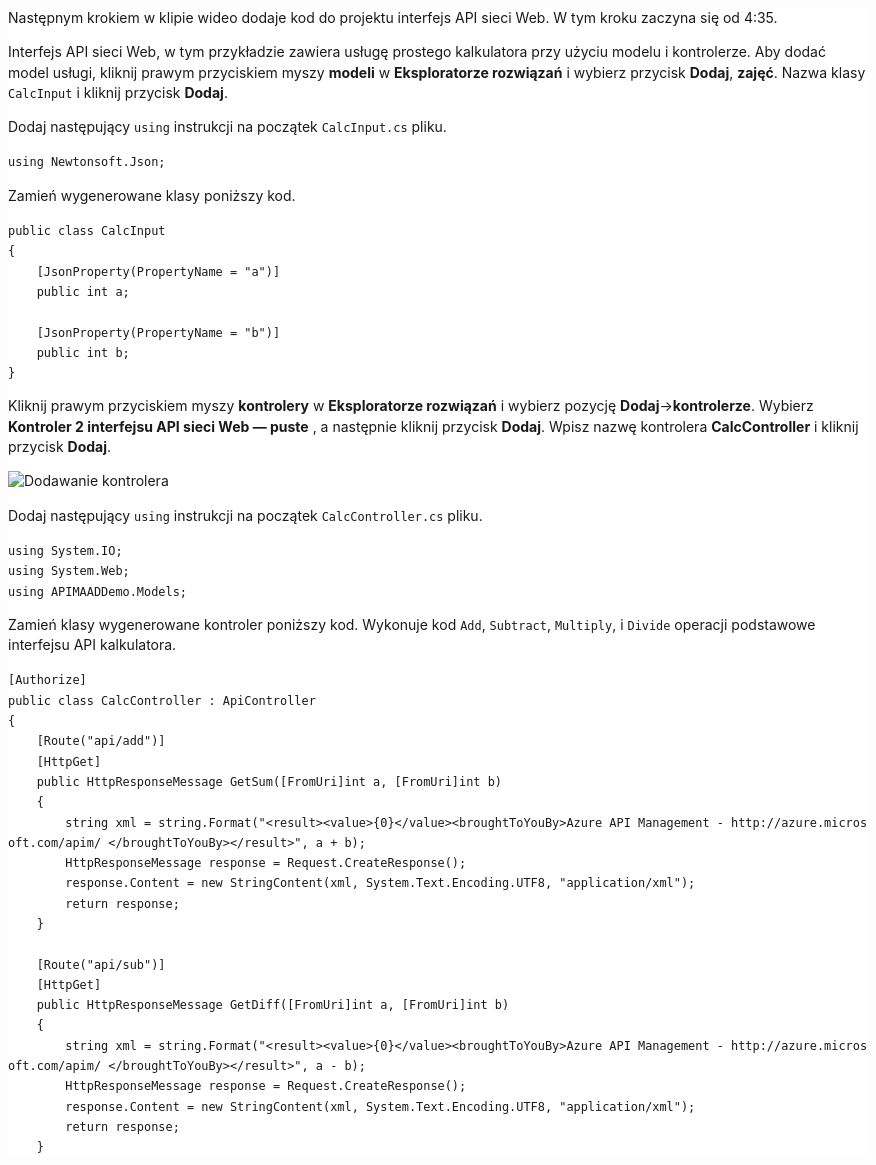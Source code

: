 Następnym krokiem w klipie wideo dodaje kod do projektu interfejs API sieci Web. W tym kroku zaczyna się od 4:35.

Interfejs API sieci Web, w tym przykładzie zawiera usługę prostego kalkulatora przy użyciu modelu i kontrolerze. Aby dodać model usługi, kliknij prawym przyciskiem myszy **modeli** w **Eksploratorze rozwiązań** i wybierz przycisk **Dodaj**, **zajęć**. Nazwa klasy `CalcInput` i kliknij przycisk **Dodaj**.

Dodaj następujący `using` instrukcji na początek `CalcInput.cs` pliku.

    using Newtonsoft.Json;

 Zamień wygenerowane klasy poniższy kod.

    public class CalcInput
    {
        [JsonProperty(PropertyName = "a")]
        public int a;

        [JsonProperty(PropertyName = "b")]
        public int b;
    }

Kliknij prawym przyciskiem myszy **kontrolery** w **Eksploratorze rozwiązań** i wybierz pozycję **Dodaj**->**kontrolerze**. Wybierz **Kontroler 2 interfejsu API sieci Web — puste** , a następnie kliknij przycisk **Dodaj**. Wpisz nazwę kontrolera **CalcController** i kliknij przycisk **Dodaj**.

![Dodawanie kontrolera][api-management-add-controller]

Dodaj następujący `using` instrukcji na początek `CalcController.cs` pliku.

    using System.IO;
    using System.Web;
    using APIMAADDemo.Models;

Zamień klasy wygenerowane kontroler poniższy kod. Wykonuje kod `Add`, `Subtract`, `Multiply`, i `Divide` operacji podstawowe interfejsu API kalkulatora.

    [Authorize]
    public class CalcController : ApiController
    {
        [Route("api/add")]
        [HttpGet]
        public HttpResponseMessage GetSum([FromUri]int a, [FromUri]int b)
        {
            string xml = string.Format("<result><value>{0}</value><broughtToYouBy>Azure API Management - http://azure.microsoft.com/apim/ </broughtToYouBy></result>", a + b);
            HttpResponseMessage response = Request.CreateResponse();
            response.Content = new StringContent(xml, System.Text.Encoding.UTF8, "application/xml");
            return response;
        }

        [Route("api/sub")]
        [HttpGet]
        public HttpResponseMessage GetDiff([FromUri]int a, [FromUri]int b)
        {
            string xml = string.Format("<result><value>{0}</value><broughtToYouBy>Azure API Management - http://azure.microsoft.com/apim/ </broughtToYouBy></result>", a - b);
            HttpResponseMessage response = Request.CreateResponse();
            response.Content = new StringContent(xml, System.Text.Encoding.UTF8, "application/xml");
            return response;
        }


[api-management-management-console]: ./media/api-management-howto-protect-backend-with-aad/api-management-management-console.png
[api-management-import-api]: ./media/api-management-howto-protect-backend-with-aad/api-management-import-api.png
[api-management-import-new-api]: ./media/api-management-howto-protect-backend-with-aad/api-management-import-new-api.png
[api-management-create-aad-menu]: ./media/api-management-howto-protect-backend-with-aad/api-management-create-aad-menu.png
[api-management-create-aad]: ./media/api-management-howto-protect-backend-with-aad/api-management-create-aad.png
[api-management-new-web-app]: ./media/api-management-howto-protect-backend-with-aad/api-management-new-web-app.png
[api-management-new-project]: ./media/api-management-howto-protect-backend-with-aad/api-management-new-project.png
[api-management-new-project-cloud]: ./media/api-management-howto-protect-backend-with-aad/api-management-new-project-cloud.png
[api-management-change-authentication]: ./media/api-management-howto-protect-backend-with-aad/api-management-change-authentication.png
[api-management-sign-in-vidual-studio]: ./media/api-management-howto-protect-backend-with-aad/api-management-sign-in-vidual-studio.png
[api-management-configure-web-app]: ./media/api-management-howto-protect-backend-with-aad/api-management-configure-web-app.png
[api-management-aad-domains]: ./media/api-management-howto-protect-backend-with-aad/api-management-aad-domains.png
[api-management-add-controller]: ./media/api-management-howto-protect-backend-with-aad/api-management-add-controller.png
[api-management-web-publish]: ./media/api-management-howto-protect-backend-with-aad/api-management-web-publish.png
[api-management-aad-backend-app]: ./media/api-management-howto-protect-backend-with-aad/api-management-aad-backend-app.png
[api-management-aad-add-permissions]: ./media/api-management-howto-protect-backend-with-aad/api-management-aad-add-permissions.png
[api-management-developer-portal-menu]: ./media/api-management-howto-protect-backend-with-aad/api-management-developer-portal-menu.png
[api-management-dev-portal-apis]: ./media/api-management-howto-protect-backend-with-aad/api-management-dev-portal-apis.png
[api-management-dev-portal-try-it]: ./media/api-management-howto-protect-backend-with-aad/api-management-dev-portal-try-it.png
[api-management-dev-portal-send-401]: ./media/api-management-howto-protect-backend-with-aad/api-management-dev-portal-send-401.png
[api-management-aad-new-application-devportal]: ./media/api-management-howto-protect-backend-with-aad/api-management-aad-new-application-devportal.png
[api-management-aad-new-application-devportal-1]: ./media/api-management-howto-protect-backend-with-aad/api-management-aad-new-application-devportal-1.png
[api-management-aad-new-application-devportal-2]: ./media/api-management-howto-protect-backend-with-aad/api-management-aad-new-application-devportal-2.png
[api-management-aad-devportal-application]: ./media/api-management-howto-protect-backend-with-aad/api-management-aad-devportal-application.png
[api-management-add-authorization-server]: ./media/api-management-howto-protect-backend-with-aad/api-management-add-authorization-server.png
[api-management-aad-sso-uri]: ./media/api-management-howto-protect-backend-with-aad/api-management-aad-sso-uri.png
[api-management-aad-view-endpoints]: ./media/api-management-howto-protect-backend-with-aad/api-management-aad-view-endpoints.png
[api-management-aad-client-id]: ./media/api-management-howto-protect-backend-with-aad/api-management-aad-client-id.png
[api-management-add-authorization-server-1]: ./media/api-management-howto-protect-backend-with-aad/api-management-add-authorization-server-1.png
[api-management-add-authorization-server-2]: ./media/api-management-howto-protect-backend-with-aad/api-management-add-authorization-server-2.png
[api-management-add-authorization-server-2a]: ./media/api-management-howto-protect-backend-with-aad/api-management-add-authorization-server-2a.png
[api-management-add-authorization-server-3]: ./media/api-management-howto-protect-backend-with-aad/api-management-add-authorization-server-3.png
[api-management-aad-reply-url]: ./media/api-management-howto-protect-backend-with-aad/api-management-aad-reply-url.png
[api-management-add-devportal-permissions]: ./media/api-management-howto-protect-backend-with-aad/api-management-add-devportal-permissions.png
[api-management-aad-add-app-permissions]: ./media/api-management-howto-protect-backend-with-aad/api-management-aad-add-app-permissions.png
[api-management-aad-add-delegated-permissions]: ./media/api-management-howto-protect-backend-with-aad/api-management-aad-add-delegated-permissions.png
[api-management-calc-api]: ./media/api-management-howto-protect-backend-with-aad/api-management-calc-api.png
[api-management-enable-aad-calculator]: ./media/api-management-howto-protect-backend-with-aad/api-management-enable-aad-calculator.png
[api-management-devportal-authorization-code]: ./media/api-management-howto-protect-backend-with-aad/api-management-devportal-authorization-code.png
[api-management-devportal-response]: ./media/api-management-howto-protect-backend-with-aad/api-management-devportal-response.png
[api-management-calc-authorization-server]: ./media/api-management-howto-protect-backend-with-aad/api-management-calc-authorization-server.png
[api-management-add-authorization-server-1a]: ./media/api-management-howto-protect-backend-with-aad/api-management-add-authorization-server-1a.png
[api-management-client-credentials]: ./media/api-management-howto-protect-backend-with-aad/api-management-client-credentials.png
[api-management-new-aad-application-menu]: ./media/api-management-howto-protect-backend-with-aad/api-management-new-aad-application-menu.png
[Tworzenie wystąpienia usługi zarządzania interfejsu API]: api-management-get-started.md#create-service-instance
[Zarządzanie do pierwszego interfejsu API]: api-management-get-started.md